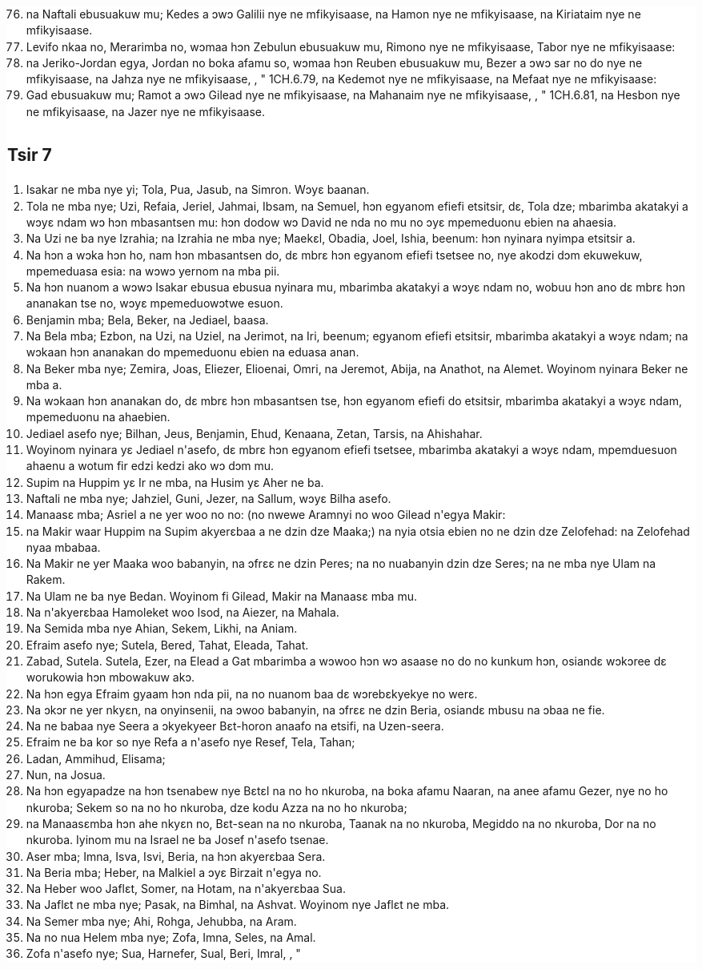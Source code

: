 76. na Naftali ebusuakuw mu; Kedes a ɔwɔ Galilii nye ne mfikyisaase, na Hamon nye ne mfikyisaase, na Kiriataim nye ne mfikyisaase.
77. Levifo nkaa no, Merarimba no, wɔmaa hɔn Zebulun ebusuakuw mu, Rimono nye ne mfikyisaase, Tabor nye ne mfikyisaase:
78. na Jeriko-Jordan egya, Jordan no boka afamu so, wɔmaa hɔn Reuben ebusuakuw mu, Bezer a ɔwɔ sar no do nye ne mfikyisaase, na Jahza nye ne mfikyisaase, , "
1CH.6.79, na Kedemot nye ne mfikyisaase, na Mefaat nye ne mfikyisaase:
80. Gad ebusuakuw mu; Ramot a ɔwɔ Gilead nye ne mfikyisaase, na Mahanaim nye ne mfikyisaase, , "
1CH.6.81, na Hesbon nye ne mfikyisaase, na Jazer nye ne mfikyisaase.

## Tsir 7

1. Isakar ne mba nye yi; Tola, Pua, Jasub, na Simron. Wɔyɛ baanan.
2. Tola ne mba nye; Uzi, Refaia, Jeriel, Jahmai, Ibsam, na Semuel, hɔn egyanom efiefi etsitsir, dɛ, Tola dze; mbarimba akatakyi a wɔyɛ ndam wɔ hɔn mbasantsen mu: hɔn dodow wɔ David ne nda no mu no ɔyɛ mpemeduonu ebien na ahaesia.
3. Na Uzi ne ba nye Izrahia; na Izrahia ne mba nye; Maekɛl, Obadia, Joel, Ishia, beenum: hɔn nyinara nyimpa etsitsir a.
4. Na hɔn a wɔka hɔn ho, nam hɔn mbasantsen do, dɛ mbrɛ hɔn egyanom efiefi tsetsee no, nye akodzi dɔm ekuwekuw, mpemeduasa esia: na wɔwɔ yernom na mba pii.
5. Na hɔn nuanom a wɔwɔ Isakar ebusua ebusua nyinara mu, mbarimba akatakyi a wɔyɛ ndam no, wobuu hɔn ano dɛ mbrɛ hɔn ananakan tse no, wɔyɛ mpemeduowɔtwe esuon.
6. Benjamin mba; Bela, Beker, na Jediael, baasa.
7. Na Bela mba; Ezbon, na Uzi, na Uziel, na Jerimot, na Iri, beenum; egyanom efiefi etsitsir, mbarimba akatakyi a wɔyɛ ndam; na wɔkaan hɔn ananakan do mpemeduonu ebien na eduasa anan.
8. Na Beker mba nye; Zemira, Joas, Eliezer, Elioenai, Omri, na Jeremot, Abija, na Anathot, na Alemet. Woyinom nyinara Beker ne mba a.
9. Na wɔkaan hɔn ananakan do, dɛ mbrɛ hɔn mbasantsen tse, hɔn egyanom efiefi do etsitsir, mbarimba akatakyi a wɔyɛ ndam, mpemeduonu na ahaebien.
10. Jediael asefo nye; Bilhan, Jeus, Benjamin, Ehud, Kenaana, Zetan, Tarsis, na Ahishahar.
11. Woyinom nyinara yɛ Jediael n'asefo, dɛ mbrɛ hɔn egyanom efiefi tsetsee, mbarimba akatakyi a wɔyɛ ndam, mpemduesuon ahaenu a wotum fir edzi kedzi ako wɔ dɔm mu.
12. Supim na Huppim yɛ Ir ne mba, na Husim yɛ Aher ne ba.
13. Naftali ne mba nye; Jahziel, Guni, Jezer, na Sallum, wɔyɛ Bilha asefo.
14. Manaasɛ mba; Asriel a ne yer woo no no: (no nwewe Aramnyi no woo Gilead n'egya Makir:
15. na Makir waar Huppim na Supim akyerɛbaa a ne dzin dze Maaka;) na nyia otsia ebien no ne dzin dze Zelofehad: na Zelofehad nyaa mbabaa.
16. Na Makir ne yer Maaka woo babanyin, na ɔfrɛɛ ne dzin Peres; na no nuabanyin dzin dze Seres; na ne mba nye Ulam na Rakem.
17. Na Ulam ne ba nye Bedan. Woyinom fi Gilead, Makir na Manaasɛ mba mu.
18. Na n'akyerɛbaa Hamoleket woo Isod, na Aiezer, na Mahala.
19. Na Semida mba nye Ahian, Sekem, Likhi, na Aniam.
20. Efraim asefo nye; Sutela, Bered, Tahat, Eleada, Tahat.
21. Zabad, Sutela. Sutela, Ezer, na Elead a Gat mbarimba a wɔwoo hɔn wɔ asaase no do no kunkum hɔn, osiandɛ wɔkɔree dɛ worukowia hɔn mbowakuw akɔ.
22. Na hɔn egya Efraim gyaam hɔn nda pii, na no nuanom baa dɛ wɔrebɛkyekye no werɛ.
23. Na ɔkɔr ne yer nkyɛn, na onyinsenii, na ɔwoo babanyin, na ɔfrɛɛ ne dzin Beria, osiandɛ mbusu na ɔbaa ne fie.
24. Na ne babaa nye Seera a ɔkyekyeer Bɛt-horon anaafo na etsifi, na Uzen-seera.
25. Efraim ne ba kor so nye Refa a n'asefo nye Resef, Tela, Tahan;
26. Ladan, Ammihud, Elisama;
27. Nun, na Josua.
28. Na hɔn egyapadze na hɔn tsenabew nye Bɛtɛl na no ho nkuroba, na boka afamu Naaran, na anee afamu Gezer, nye no ho nkuroba; Sekem so na no ho nkuroba, dze kodu Azza na no ho nkuroba;
29. na Manaasɛmba hɔn ahe nkyɛn no, Bɛt-sean na no nkuroba, Taanak na no nkuroba, Megiddo na no nkuroba, Dor na no nkuroba. Iyinom mu na Israel ne ba Josef n'asefo tsenae.
30. Aser mba; Imna, Isva, Isvi, Beria, na hɔn akyerɛbaa Sera.
31. Na Beria mba; Heber, na Malkiel a ɔyɛ Birzait n'egya no.
32. Na Heber woo Jaflɛt, Somer, na Hotam, na n'akyerɛbaa Sua.
33. Na Jaflɛt ne mba nye; Pasak, na Bimhal, na Ashvat. Woyinom nye Jaflɛt ne mba.
34. Na Semer mba nye; Ahi, Rohga, Jehubba, na Aram.
35. Na no nua Helem mba nye; Zofa, Imna, Seles, na Amal.
36. Zofa n'asefo nye; Sua, Harnefer, Sual, Beri, Imral, , "